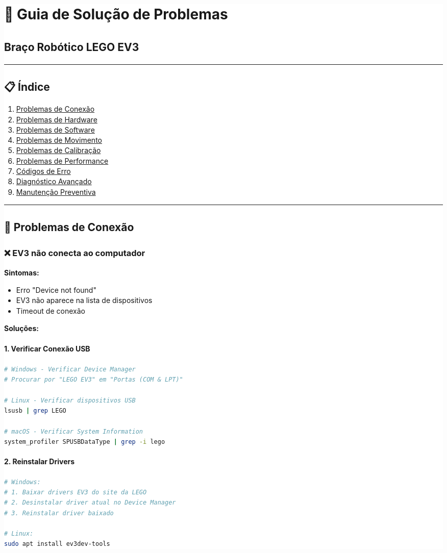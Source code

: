 # 🔧 Guia de Solução de Problemas
## Braço Robótico LEGO EV3

---

## 📋 Índice
1. [Problemas de Conexão](#problemas-de-conexão)
2. [Problemas de Hardware](#problemas-de-hardware)
3. [Problemas de Software](#problemas-de-software)
4. [Problemas de Movimento](#problemas-de-movimento)
5. [Problemas de Calibração](#problemas-de-calibração)
6. [Problemas de Performance](#problemas-de-performance)
7. [Códigos de Erro](#códigos-de-erro)
8. [Diagnóstico Avançado](#diagnóstico-avançado)
9. [Manutenção Preventiva](#manutenção-preventiva)

---

## 🔌 Problemas de Conexão

### ❌ EV3 não conecta ao computador

**Sintomas:**
- Erro "Device not found"
- EV3 não aparece na lista de dispositivos
- Timeout de conexão

**Soluções:**

#### 1. Verificar Conexão USB
```bash
# Windows - Verificar Device Manager
# Procurar por "LEGO EV3" em "Portas (COM & LPT)"

# Linux - Verificar dispositivos USB
lsusb | grep LEGO

# macOS - Verificar System Information
system_profiler SPUSBDataType | grep -i lego
```

#### 2. Reinstalar Drivers
```bash
# Windows:
# 1. Baixar drivers EV3 do site da LEGO
# 2. Desinstalar driver atual no Device Manager
# 3. Reinstalar driver baixado

# Linux:
sudo apt install ev3dev-tools
```
